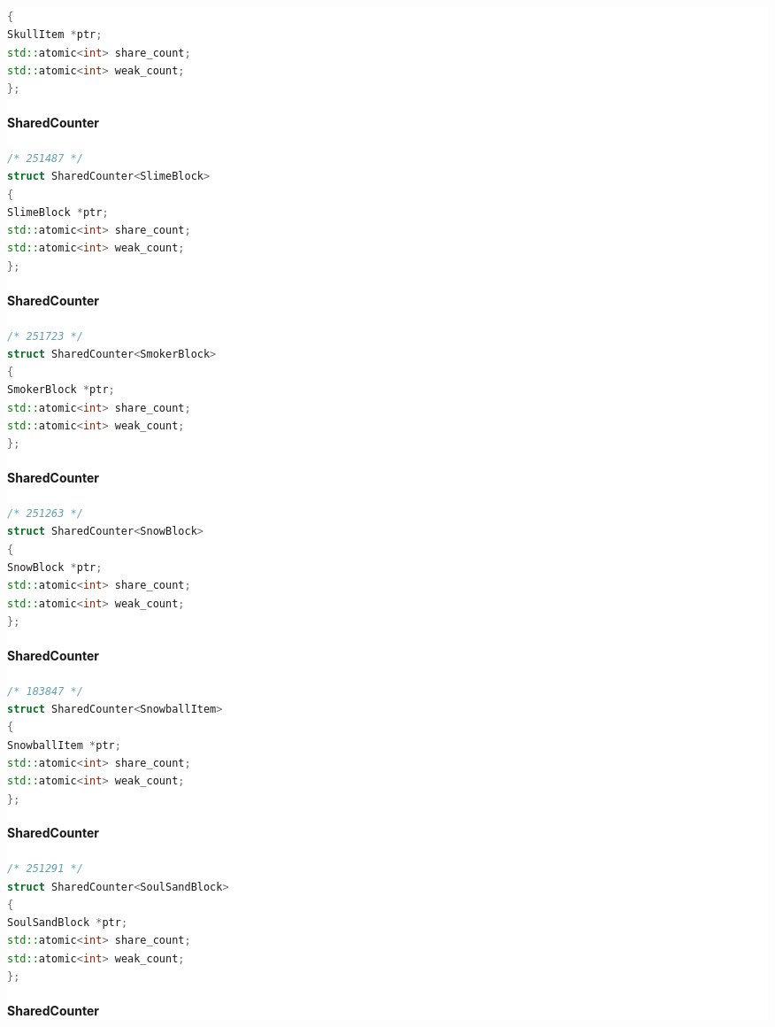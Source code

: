 ```cpp
{
SkullItem *ptr;
std::atomic<int> share_count;
std::atomic<int> weak_count;
};

```
#### SharedCounter<SlimeBlock>
```cpp
/* 251487 */
struct SharedCounter<SlimeBlock>
{
SlimeBlock *ptr;
std::atomic<int> share_count;
std::atomic<int> weak_count;
};

```
#### SharedCounter<SmokerBlock>
```cpp
/* 251723 */
struct SharedCounter<SmokerBlock>
{
SmokerBlock *ptr;
std::atomic<int> share_count;
std::atomic<int> weak_count;
};

```
#### SharedCounter<SnowBlock>
```cpp
/* 251263 */
struct SharedCounter<SnowBlock>
{
SnowBlock *ptr;
std::atomic<int> share_count;
std::atomic<int> weak_count;
};

```
#### SharedCounter<SnowballItem>
```cpp
/* 183847 */
struct SharedCounter<SnowballItem>
{
SnowballItem *ptr;
std::atomic<int> share_count;
std::atomic<int> weak_count;
};

```
#### SharedCounter<SoulSandBlock>
```cpp
/* 251291 */
struct SharedCounter<SoulSandBlock>
{
SoulSandBlock *ptr;
std::atomic<int> share_count;
std::atomic<int> weak_count;
};

```
#### SharedCounter<SparklerItem>